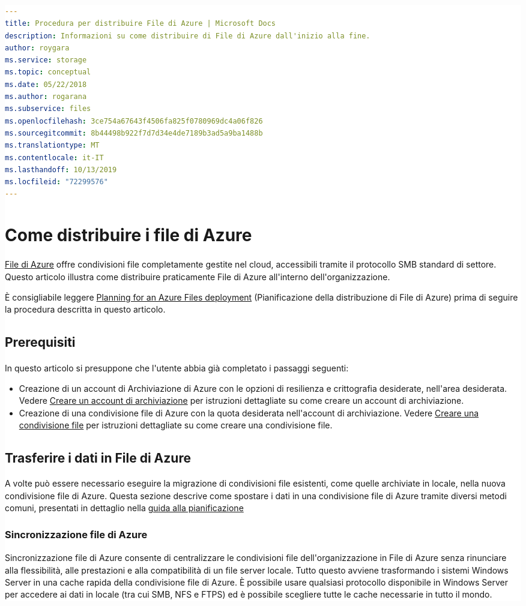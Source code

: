 ```yaml
---
title: Procedura per distribuire File di Azure | Microsoft Docs
description: Informazioni su come distribuire di File di Azure dall'inizio alla fine.
author: roygara
ms.service: storage
ms.topic: conceptual
ms.date: 05/22/2018
ms.author: rogarana
ms.subservice: files
ms.openlocfilehash: 3ce754a67643f4506fa825f0780969dc4a06f826
ms.sourcegitcommit: 8b44498b922f7d7d34e4de7189b3ad5a9ba1488b
ms.translationtype: MT
ms.contentlocale: it-IT
ms.lasthandoff: 10/13/2019
ms.locfileid: "72299576"
---
```

# <a name="how-to-deploy-azure-files"></a>Come distribuire i file di Azure
[File di Azure](storage-files-introduction.md) offre condivisioni file completamente gestite nel cloud, accessibili tramite il protocollo SMB standard di settore. Questo articolo illustra come distribuire praticamente File di Azure all'interno dell'organizzazione.

È consigliabile leggere [Planning for an Azure Files deployment](storage-files-planning.md) (Pianificazione della distribuzione di File di Azure) prima di seguire la procedura descritta in questo articolo.

## <a name="prerequisites"></a>Prerequisiti
In questo articolo si presuppone che l'utente abbia già completato i passaggi seguenti:

- Creazione di un account di Archiviazione di Azure con le opzioni di resilienza e crittografia desiderate, nell'area desiderata. Vedere [Creare un account di archiviazione](../common/storage-create-storage-account.md?toc=%2fazure%2fstorage%2ffiles%2ftoc.json) per istruzioni dettagliate su come creare un account di archiviazione.
- Creazione di una condivisione file di Azure con la quota desiderata nell'account di archiviazione. Vedere [Creare una condivisione file](storage-how-to-create-file-share.md) per istruzioni dettagliate su come creare una condivisione file.

## <a name="transfer-data-into-azure-files"></a>Trasferire i dati in File di Azure
A volte può essere necessario eseguire la migrazione di condivisioni file esistenti, come quelle archiviate in locale, nella nuova condivisione file di Azure. Questa sezione descrive come spostare i dati in una condivisione file di Azure tramite diversi metodi comuni, presentati in dettaglio nella [guida alla pianificazione](storage-files-planning.md#data-transfer-method)

### <a name="azure-file-sync"></a>Sincronizzazione file di Azure
Sincronizzazione file di Azure consente di centralizzare le condivisioni file dell'organizzazione in File di Azure senza rinunciare alla flessibilità, alle prestazioni e alla compatibilità di un file server locale. Tutto questo avviene trasformando i sistemi Windows Server in una cache rapida della condivisione file di Azure. È possibile usare qualsiasi protocollo disponibile in Windows Server per accedere ai dati in locale (tra cui SMB, NFS e FTPS) ed è possibile scegliere tutte le cache necessarie in tutto il mondo.
